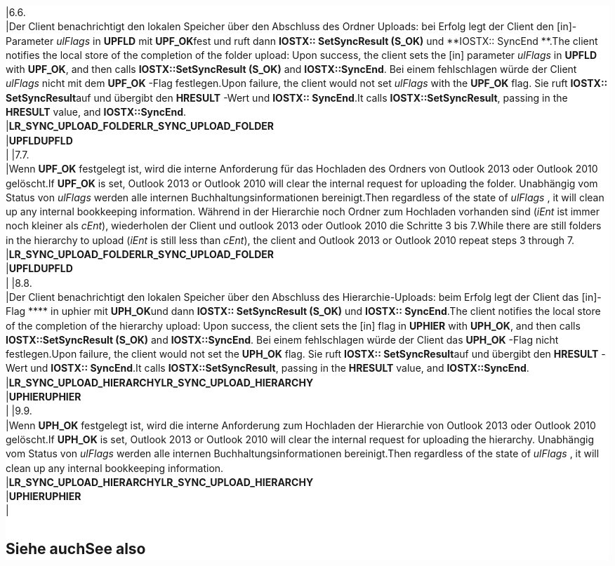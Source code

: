 |<span data-ttu-id="5e592-206">6.</span><span class="sxs-lookup"><span data-stu-id="5e592-206">6.</span></span>  <br/> |<span data-ttu-id="5e592-207">Der Client benachrichtigt den lokalen Speicher über den Abschluss des Ordner Uploads: bei Erfolg legt der Client den [in]-Parameter *ulFlags* in **UPFLD** mit **UPF_OK**fest und ruft dann **IOSTX:: SetSyncResult (S_OK)** und \*\*IOSTX:: SyncEnd \*\*.</span><span class="sxs-lookup"><span data-stu-id="5e592-207">The client notifies the local store of the completion of the folder upload: Upon success, the client sets the [in] parameter  *ulFlags*  in **UPFLD** with **UPF_OK**, and then calls **IOSTX::SetSyncResult (S_OK)** and **IOSTX::SyncEnd**.</span></span> <span data-ttu-id="5e592-208">Bei einem fehlschlagen würde der Client *ulFlags* nicht mit dem **UPF_OK** -Flag festlegen.</span><span class="sxs-lookup"><span data-stu-id="5e592-208">Upon failure, the client would not set  *ulFlags*  with the **UPF_OK** flag.</span></span> <span data-ttu-id="5e592-209">Sie ruft **IOSTX:: SetSyncResult**auf und übergibt den **HRESULT** -Wert und **IOSTX:: SyncEnd**.</span><span class="sxs-lookup"><span data-stu-id="5e592-209">It calls **IOSTX::SetSyncResult**, passing in the **HRESULT** value, and **IOSTX::SyncEnd**.</span></span>  <br/> |<span data-ttu-id="5e592-210">**LR_SYNC_UPLOAD_FOLDER**</span><span class="sxs-lookup"><span data-stu-id="5e592-210">**LR_SYNC_UPLOAD_FOLDER**</span></span> <br/> |<span data-ttu-id="5e592-211">**UPFLD**</span><span class="sxs-lookup"><span data-stu-id="5e592-211">**UPFLD**</span></span> <br/> |
|<span data-ttu-id="5e592-212">7.</span><span class="sxs-lookup"><span data-stu-id="5e592-212">7.</span></span>  <br/> |<span data-ttu-id="5e592-213">Wenn **UPF_OK** festgelegt ist, wird die interne Anforderung für das Hochladen des Ordners von Outlook 2013 oder Outlook 2010 gelöscht.</span><span class="sxs-lookup"><span data-stu-id="5e592-213">If **UPF_OK** is set, Outlook 2013 or Outlook 2010 will clear the internal request for uploading the folder.</span></span> <span data-ttu-id="5e592-214">Unabhängig vom Status von *ulFlags* werden alle internen Buchhaltungsinformationen bereinigt.</span><span class="sxs-lookup"><span data-stu-id="5e592-214">Then regardless of the state of  *ulFlags*  , it will clean up any internal bookkeeping information.</span></span> <span data-ttu-id="5e592-215">Während in der Hierarchie noch Ordner zum Hochladen vorhanden sind (*iEnt* ist immer noch kleiner als *cEnt*), wiederholen der Client und outlook 2013 oder Outlook 2010 die Schritte 3 bis 7.</span><span class="sxs-lookup"><span data-stu-id="5e592-215">While there are still folders in the hierarchy to upload (*iEnt*  is still less than  *cEnt*), the client and Outlook 2013 or Outlook 2010 repeat steps 3 through 7.</span></span>  <br/> |<span data-ttu-id="5e592-216">**LR_SYNC_UPLOAD_FOLDER**</span><span class="sxs-lookup"><span data-stu-id="5e592-216">**LR_SYNC_UPLOAD_FOLDER**</span></span> <br/> |<span data-ttu-id="5e592-217">**UPFLD**</span><span class="sxs-lookup"><span data-stu-id="5e592-217">**UPFLD**</span></span> <br/> |
|<span data-ttu-id="5e592-218">8.</span><span class="sxs-lookup"><span data-stu-id="5e592-218">8.</span></span>  <br/> |<span data-ttu-id="5e592-219">Der Client benachrichtigt den lokalen Speicher über den Abschluss des Hierarchie-Uploads: beim Erfolg legt der Client das [in]-Flag \*\*\*\* in uphier mit **UPH_OK**und dann **IOSTX:: SetSyncResult (S_OK)** und **IOSTX:: SyncEnd**.</span><span class="sxs-lookup"><span data-stu-id="5e592-219">The client notifies the local store of the completion of the hierarchy upload: Upon success, the client sets the [in] flag in **UPHIER** with **UPH_OK**, and then calls **IOSTX::SetSyncResult (S_OK)** and **IOSTX::SyncEnd**.</span></span> <span data-ttu-id="5e592-220">Bei einem fehlschlagen würde der Client das **UPH_OK** -Flag nicht festlegen.</span><span class="sxs-lookup"><span data-stu-id="5e592-220">Upon failure, the client would not set the **UPH_OK** flag.</span></span> <span data-ttu-id="5e592-221">Sie ruft **IOSTX:: SetSyncResult**auf und übergibt den **HRESULT** -Wert und **IOSTX:: SyncEnd**.</span><span class="sxs-lookup"><span data-stu-id="5e592-221">It calls **IOSTX::SetSyncResult**, passing in the **HRESULT** value, and **IOSTX::SyncEnd**.</span></span>  <br/> |<span data-ttu-id="5e592-222">**LR_SYNC_UPLOAD_HIERARCHY**</span><span class="sxs-lookup"><span data-stu-id="5e592-222">**LR_SYNC_UPLOAD_HIERARCHY**</span></span> <br/> |<span data-ttu-id="5e592-223">**UPHIER**</span><span class="sxs-lookup"><span data-stu-id="5e592-223">**UPHIER**</span></span> <br/> |
|<span data-ttu-id="5e592-224">9.</span><span class="sxs-lookup"><span data-stu-id="5e592-224">9.</span></span>  <br/> |<span data-ttu-id="5e592-225">Wenn **UPH_OK** festgelegt ist, wird die interne Anforderung zum Hochladen der Hierarchie von Outlook 2013 oder Outlook 2010 gelöscht.</span><span class="sxs-lookup"><span data-stu-id="5e592-225">If **UPH_OK** is set, Outlook 2013 or Outlook 2010 will clear the internal request for uploading the hierarchy.</span></span> <span data-ttu-id="5e592-226">Unabhängig vom Status von *ulFlags* werden alle internen Buchhaltungsinformationen bereinigt.</span><span class="sxs-lookup"><span data-stu-id="5e592-226">Then regardless of the state of  *ulFlags*  , it will clean up any internal bookkeeping information.</span></span>  <br/> |<span data-ttu-id="5e592-227">**LR_SYNC_UPLOAD_HIERARCHY**</span><span class="sxs-lookup"><span data-stu-id="5e592-227">**LR_SYNC_UPLOAD_HIERARCHY**</span></span> <br/> |<span data-ttu-id="5e592-228">**UPHIER**</span><span class="sxs-lookup"><span data-stu-id="5e592-228">**UPHIER**</span></span> <br/> |
   
## <a name="see-also"></a><span data-ttu-id="5e592-229">Siehe auch</span><span class="sxs-lookup"><span data-stu-id="5e592-229">See also</span></span>


